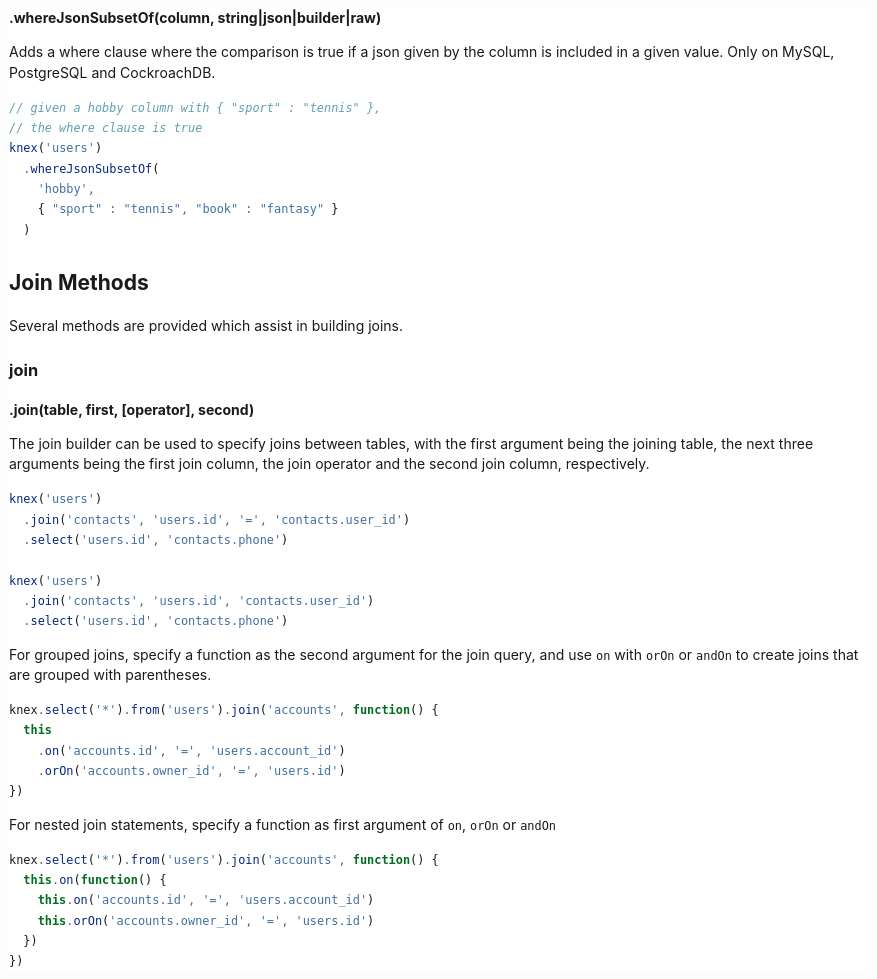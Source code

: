 **.whereJsonSubsetOf(column, string|json|builder|raw)**

Adds a where clause where the comparison is true if a json given by the column is included in a given value. Only on MySQL, PostgreSQL and CockroachDB.

```js
// given a hobby column with { "sport" : "tennis" }, 
// the where clause is true
knex('users')
  .whereJsonSubsetOf(
    'hobby', 
    { "sport" : "tennis", "book" : "fantasy" }
  )
```

## Join Methods

Several methods are provided which assist in building joins.

### join

**.join(table, first, [operator], second)**

The join builder can be used to specify joins between tables, with the first argument being the joining table, the next three arguments being the first join column, the join operator and the second join column, respectively.

```js
knex('users')
  .join('contacts', 'users.id', '=', 'contacts.user_id')
  .select('users.id', 'contacts.phone')

knex('users')
  .join('contacts', 'users.id', 'contacts.user_id')
  .select('users.id', 'contacts.phone')
```

For grouped joins, specify a function as the second argument for the join query, and use `on` with `orOn` or `andOn` to create joins that are grouped with parentheses.

```js
knex.select('*').from('users').join('accounts', function() {
  this
    .on('accounts.id', '=', 'users.account_id')
    .orOn('accounts.owner_id', '=', 'users.id')
})
```

For nested join statements, specify a function as first argument of `on`, `orOn` or `andOn`

```js
knex.select('*').from('users').join('accounts', function() {
  this.on(function() {
    this.on('accounts.id', '=', 'users.account_id')
    this.orOn('accounts.owner_id', '=', 'users.id')
  })
})
```
